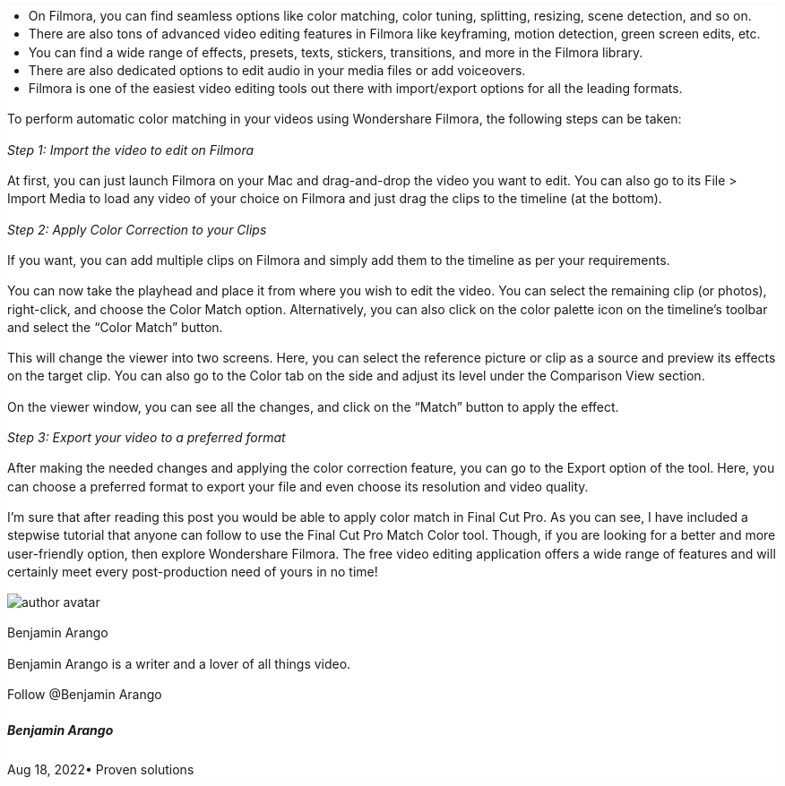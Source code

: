 * On Filmora, you can find seamless options like color matching, color tuning, splitting, resizing, scene detection, and so on.
* There are also tons of advanced video editing features in Filmora like keyframing, motion detection, green screen edits, etc.
* You can find a wide range of effects, presets, texts, stickers, transitions, and more in the Filmora library.
* There are also dedicated options to edit audio in your media files or add voiceovers.
* Filmora is one of the easiest video editing tools out there with import/export options for all the leading formats.

To perform automatic color matching in your videos using Wondershare Filmora, the following steps can be taken:

_Step 1: Import the video to edit on Filmora_

At first, you can just launch Filmora on your Mac and drag-and-drop the video you want to edit. You can also go to its File > Import Media to load any video of your choice on Filmora and just drag the clips to the timeline (at the bottom).

_Step 2: Apply Color Correction to your Clips_

If you want, you can add multiple clips on Filmora and simply add them to the timeline as per your requirements.

You can now take the playhead and place it from where you wish to edit the video. You can select the remaining clip (or photos), right-click, and choose the Color Match option. Alternatively, you can also click on the color palette icon on the timeline’s toolbar and select the “Color Match” button.

This will change the viewer into two screens. Here, you can select the reference picture or clip as a source and preview its effects on the target clip. You can also go to the Color tab on the side and adjust its level under the Comparison View section.

On the viewer window, you can see all the changes, and click on the “Match” button to apply the effect.

_Step 3: Export your video to a preferred format_

After making the needed changes and applying the color correction feature, you can go to the Export option of the tool. Here, you can choose a preferred format to export your file and even choose its resolution and video quality.

I’m sure that after reading this post you would be able to apply color match in Final Cut Pro. As you can see, I have included a stepwise tutorial that anyone can follow to use the Final Cut Pro Match Color tool. Though, if you are looking for a better and more user-friendly option, then explore Wondershare Filmora. The free video editing application offers a wide range of features and will certainly meet every post-production need of yours in no time!

![author avatar](https://images.wondershare.com/filmora/article-images/benjamin-arango-author.jpg)

Benjamin Arango

Benjamin Arango is a writer and a lover of all things video.

Follow @Benjamin Arango

##### Benjamin Arango

 Aug 18, 2022• Proven solutions
